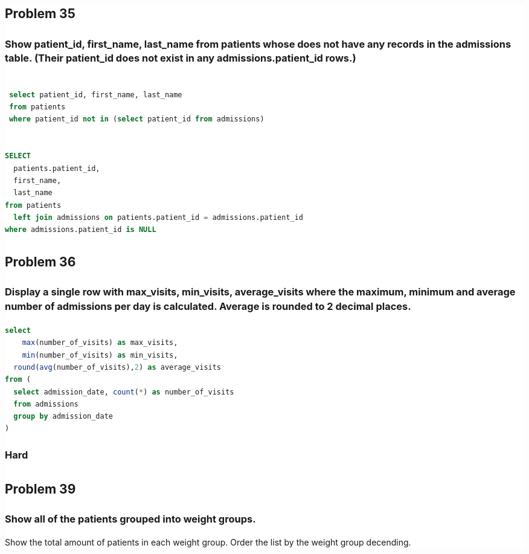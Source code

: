 ## Problem 35

### Show patient_id, first_name, last_name from patients whose does not have any records in the admissions table. (Their patient_id does not exist in any admissions.patient_id rows.)

```sql

 select patient_id, first_name, last_name
 from patients
 where patient_id not in (select patient_id from admissions)


SELECT
  patients.patient_id,
  first_name,
  last_name
from patients
  left join admissions on patients.patient_id = admissions.patient_id
where admissions.patient_id is NULL
```

## Problem 36

### Display a single row with max_visits, min_visits, average_visits where the maximum, minimum and average number of admissions per day is calculated. Average is rounded to 2 decimal places.

```sql
select
	max(number_of_visits) as max_visits,
	min(number_of_visits) as min_visits,
  round(avg(number_of_visits),2) as average_visits
from (
  select admission_date, count(*) as number_of_visits
  from admissions
  group by admission_date
)
```

### Hard

## Problem 39

### Show all of the patients grouped into weight groups.

Show the total amount of patients in each weight group.
Order the list by the weight group decending.
